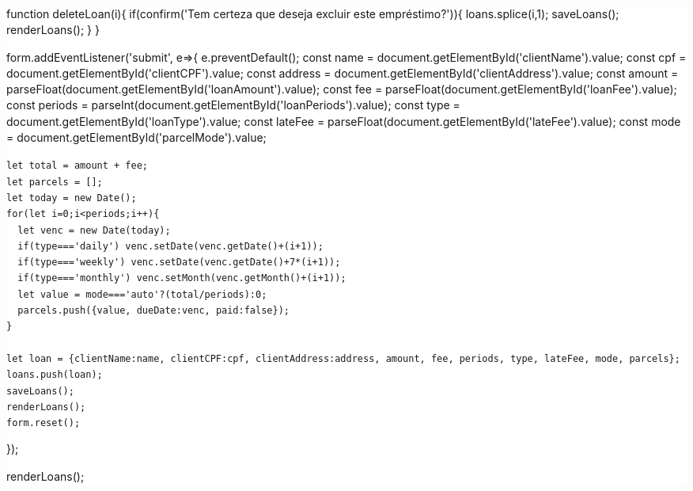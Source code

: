   function deleteLoan(i){
    if(confirm('Tem certeza que deseja excluir este empréstimo?')){
      loans.splice(i,1);
      saveLoans();
      renderLoans();
    }
  }

  form.addEventListener('submit', e=>{
    e.preventDefault();
    const name = document.getElementById('clientName').value;
    const cpf = document.getElementById('clientCPF').value;
    const address = document.getElementById('clientAddress').value;
    const amount = parseFloat(document.getElementById('loanAmount').value);
    const fee = parseFloat(document.getElementById('loanFee').value);
    const periods = parseInt(document.getElementById('loanPeriods').value);
    const type = document.getElementById('loanType').value;
    const lateFee = parseFloat(document.getElementById('lateFee').value);
    const mode = document.getElementById('parcelMode').value;

    let total = amount + fee;
    let parcels = [];
    let today = new Date();
    for(let i=0;i<periods;i++){
      let venc = new Date(today);
      if(type==='daily') venc.setDate(venc.getDate()+(i+1));
      if(type==='weekly') venc.setDate(venc.getDate()+7*(i+1));
      if(type==='monthly') venc.setMonth(venc.getMonth()+(i+1));
      let value = mode==='auto'?(total/periods):0;
      parcels.push({value, dueDate:venc, paid:false});
    }

    let loan = {clientName:name, clientCPF:cpf, clientAddress:address, amount, fee, periods, type, lateFee, mode, parcels};
    loans.push(loan);
    saveLoans();
    renderLoans();
    form.reset();
  });

  renderLoans();
</script>
</body>
</html>
